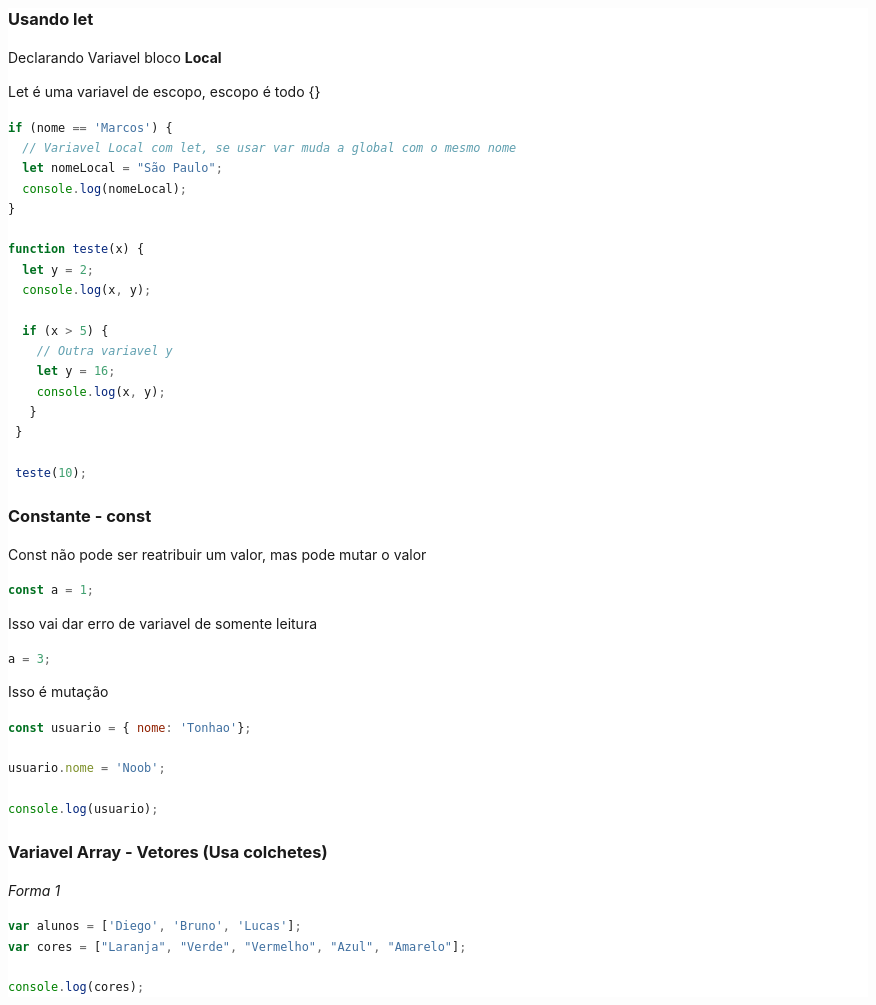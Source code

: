 
### Usando let
Declarando Variavel bloco **Local**

Let é uma variavel de escopo, escopo é todo {}

```js
if (nome == 'Marcos') {
  // Variavel Local com let, se usar var muda a global com o mesmo nome
  let nomeLocal = "São Paulo";
  console.log(nomeLocal);
}

function teste(x) {
  let y = 2;
  console.log(x, y);
  
  if (x > 5) {
    // Outra variavel y
    let y = 16;
    console.log(x, y);
   }
 }
 
 teste(10);
 ```


### Constante - const
Const não pode ser reatribuir um valor, mas pode mutar o valor
```js
const a = 1;
```

Isso vai dar erro de variavel de somente leitura
```js
a = 3;
```

Isso é mutação
```js
const usuario = { nome: 'Tonhao'};

usuario.nome = 'Noob';

console.log(usuario);
```


### Variavel Array - Vetores (Usa colchetes)
_*Forma 1*_
```js
var alunos = ['Diego', 'Bruno', 'Lucas'];
var cores = ["Laranja", "Verde", "Vermelho", "Azul", "Amarelo"];

console.log(cores);
```
